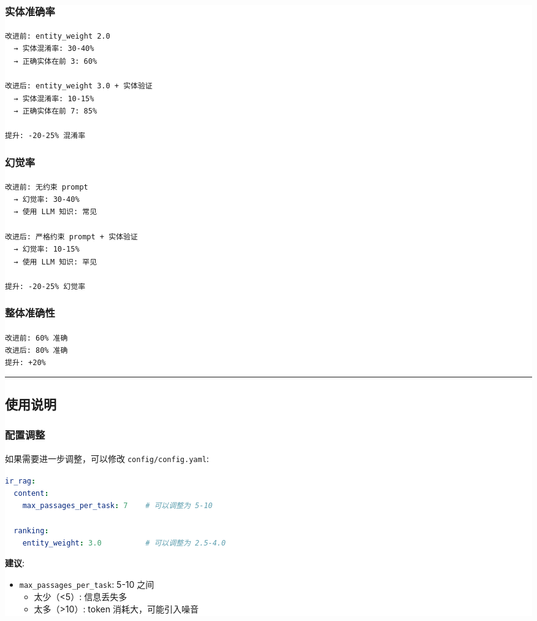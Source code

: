 ### 实体准确率
```
改进前: entity_weight 2.0
  → 实体混淆率: 30-40%
  → 正确实体在前 3: 60%

改进后: entity_weight 3.0 + 实体验证
  → 实体混淆率: 10-15%
  → 正确实体在前 7: 85%
  
提升: -20-25% 混淆率
```

### 幻觉率
```
改进前: 无约束 prompt
  → 幻觉率: 30-40%
  → 使用 LLM 知识: 常见

改进后: 严格约束 prompt + 实体验证
  → 幻觉率: 10-15%
  → 使用 LLM 知识: 罕见
  
提升: -20-25% 幻觉率
```

### 整体准确性
```
改进前: 60% 准确
改进后: 80% 准确
提升: +20%
```

---

## 使用说明

### 配置调整

如果需要进一步调整，可以修改 `config/config.yaml`:

```yaml
ir_rag:
  content:
    max_passages_per_task: 7    # 可以调整为 5-10
  
  ranking:
    entity_weight: 3.0          # 可以调整为 2.5-4.0
```

**建议**:
- `max_passages_per_task`: 5-10 之间
  - 太少（<5）: 信息丢失多
  - 太多（>10）: token 消耗大，可能引入噪音
  